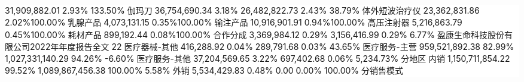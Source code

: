 31,909,882.01
2.93%
133.50%
伽玛刀
36,754,690.34
3.18%
26,482,822.73
2.43%
38.79%
体外短波治疗仪
23,362,831.86
2.02%100.00%
乳腺产品
4,073,131.15
0.35%100.00%
输注产品
10,916,901.91
0.94%100.00%
高压注射器
5,216,863.79
0.45%100.00%
耗材产品
899,192.44
0.08%100.00%
合作分成
3,369,984.12
0.29%
3,156,416.99
0.29%
6.77%
盈康生命科技股份有限公司2022年年度报告全文
22
医疗器械-其他
416,288.92
0.04%
289,791.68
0.03%
43.65%
医疗服务-主营
959,521,892.38
82.99%
1,027,331,140.29
94.26%
-6.60%
医疗服务-其他
37,204,569.65
3.22%
697,402.68
0.06%
5,234.73%
分地区
内销
1,150,711,854.22
99.52%
1,089,867,456.38
100.00%
5.58%
外销
5,534,429.83
0.48%
0.00
0.00%
100.00%
分销售模式